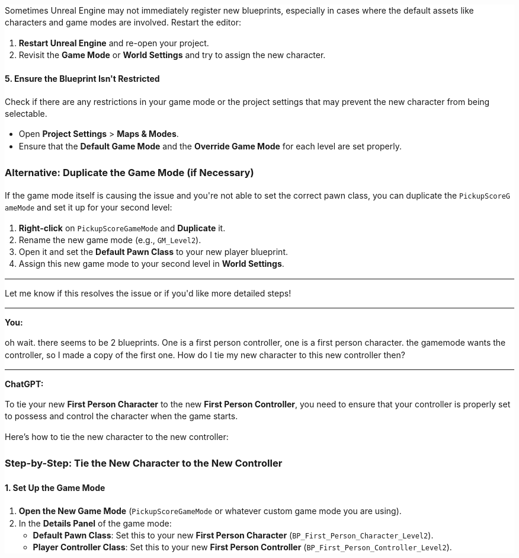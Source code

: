 Sometimes Unreal Engine may not immediately register new blueprints, especially in cases where the default assets like characters and game modes are involved. Restart the editor:

1. **Restart Unreal Engine** and re-open your project.
2. Revisit the **Game Mode** or **World Settings** and try to assign the new character.

#### 5. Ensure the Blueprint Isn't Restricted

Check if there are any restrictions in your game mode or the project settings that may prevent the new character from being selectable.

* Open **Project Settings** > **Maps & Modes**.
* Ensure that the **Default Game Mode** and the **Override Game Mode** for each level are set properly.

### Alternative: Duplicate the Game Mode (if Necessary)

If the game mode itself is causing the issue and you're not able to set the correct pawn class, you can duplicate the `PickupScoreGameMode` and set it up for your second level:

1. **Right-click** on `PickupScoreGameMode` and **Duplicate** it.
2. Rename the new game mode (e.g., `GM_Level2`).
3. Open it and set the **Default Pawn Class** to your new player blueprint.
4. Assign this new game mode to your second level in **World Settings**.

* * *

Let me know if this resolves the issue or if you'd like more detailed steps!

* * *

**You:**

oh wait. there seems to be 2 blueprints. One is a first person controller, one is a first person character. the gamemode wants the controller, so I made a copy of the first one. How do I tie my new character to this new controller then?

* * *

**ChatGPT:**

To tie your new **First Person Character** to the new **First Person Controller**, you need to ensure that your controller is properly set to possess and control the character when the game starts.

Here’s how to tie the new character to the new controller:

### Step-by-Step: Tie the New Character to the New Controller

#### 1. Set Up the Game Mode

1. **Open the New Game Mode** (`PickupScoreGameMode` or whatever custom game mode you are using).
2. In the **Details Panel** of the game mode:
    * **Default Pawn Class**: Set this to your new **First Person Character** (`BP_First_Person_Character_Level2`).
    * **Player Controller Class**: Set this to your new **First Person Controller** (`BP_First_Person_Controller_Level2`).
